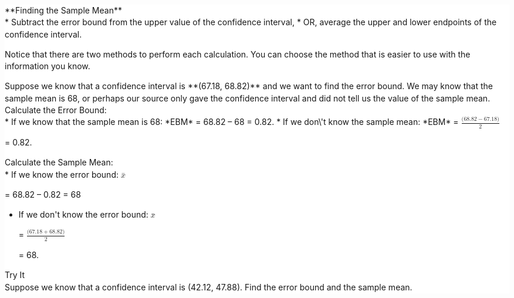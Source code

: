 </div>

<div data-type="list" id="eip-364" markdown="1">
<div data-type="title">
**Finding the Sample Mean**
</div>
* Subtract the error bound from the upper value of the confidence interval,
* OR, average the upper and lower endpoints of the confidence interval.

</div>

Notice that there are two methods to perform each calculation. You can choose the method that is easier to use with the information you know.

<div data-type="example" id="eip-209" markdown="1">
Suppose we know that a confidence interval is **(67.18, 68.82)** and we want to find the error bound. We may know that the sample mean is 68, or perhaps our source only gave the confidence interval and did not tell us the value of the sample mean.

<div data-type="list" id="element-733" markdown="1">
<div data-type="title">
Calculate the Error Bound:
</div>
* If we know that the sample mean is 68: *EBM* = 68.82 – 68 = 0.82.
* If we don\'t know the sample mean: *EBM* =
  <math xmlns="http://www.w3.org/1998/Math/MathML"> <mrow> <mfrac> <mrow> <mo stretchy="false">(</mo><mn>68.82</mn><mo>−</mo><mn>67.18</mn><mo stretchy="false">)</mo> </mrow> <mn>2</mn> </mfrac> </mrow> </math>
  
  = 0.82.

</div>
<div data-type="list" markdown="1">
<div data-type="title">
Calculate the Sample Mean:
</div>
* If we know the error bound:
  <math xmlns="http://www.w3.org/1998/Math/MathML"> <mover accent="true"> <mi>x</mi> <mo>¯</mo> </mover> </math>
  
  = 68.82 – 0.82 = 68
* If we don\'t know the error bound:
  <math xmlns="http://www.w3.org/1998/Math/MathML"> <mover accent="true"> <mi>x</mi> <mo>¯</mo> </mover> </math>
  
  =
  <math xmlns="http://www.w3.org/1998/Math/MathML"> <mrow> <mfrac> <mrow> <mo stretchy="false">(</mo><mn>67.18</mn><mo>+</mo><mn>68.82</mn><mo stretchy="false">)</mo> </mrow> <mn>2</mn> </mfrac> </mrow> </math>
  
  = 68.

</div>
</div>

<div data-type="note" class="statistics try" data-label="">
<div data-type="title">
Try It
</div>
<div data-type="exercise" id="eip-998">
<div data-type="problem" id="eip-253" markdown="1">
Suppose we know that a confidence interval is (42.12, 47.88). Find the error bound and the sample mean.
